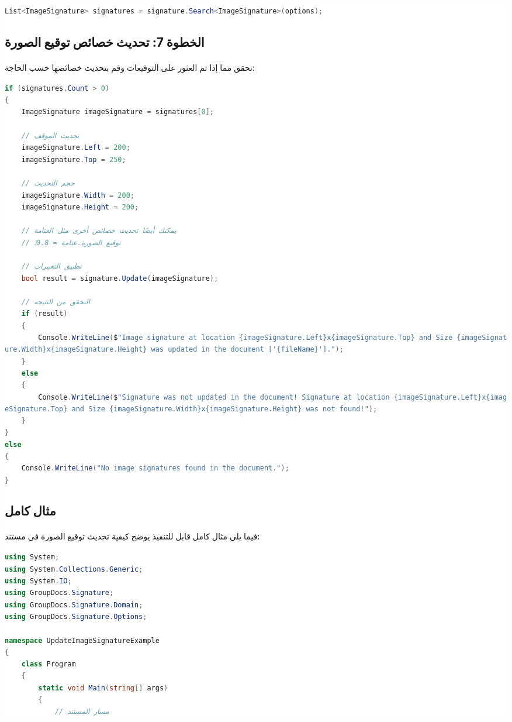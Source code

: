 ```csharp
List<ImageSignature> signatures = signature.Search<ImageSignature>(options);
```

## الخطوة 7: تحديث خصائص توقيع الصورة
تحقق مما إذا تم العثور على التوقيعات وقم بتحديث خصائصها حسب الحاجة:

```csharp
if (signatures.Count > 0)
{
    ImageSignature imageSignature = signatures[0];
    
    // تحديث الموقف
    imageSignature.Left = 200;
    imageSignature.Top = 250;
    
    // حجم التحديث
    imageSignature.Width = 200;
    imageSignature.Height = 200;
    
    // يمكنك أيضًا تحديث خصائص أخرى مثل العتامة
    // توقيع الصورة.عتامة = 0.8؛
    
    // تطبيق التغييرات
    bool result = signature.Update(imageSignature);
    
    // التحقق من النتيجة
    if (result)
    {
        Console.WriteLine($"Image signature at location {imageSignature.Left}x{imageSignature.Top} and Size {imageSignature.Width}x{imageSignature.Height} was updated in the document ['{fileName}'].");
    }
    else
    {
        Console.WriteLine($"Signature was not updated in the document! Signature at location {imageSignature.Left}x{imageSignature.Top} and Size {imageSignature.Width}x{imageSignature.Height} was not found!");
    }
}
else
{
    Console.WriteLine("No image signatures found in the document.");
}
```

## مثال كامل
فيما يلي مثال كامل قابل للتنفيذ يوضح كيفية تحديث توقيع الصورة في مستند:

```csharp
using System;
using System.Collections.Generic;
using System.IO;
using GroupDocs.Signature;
using GroupDocs.Signature.Domain;
using GroupDocs.Signature.Options;

namespace UpdateImageSignatureExample
{
    class Program
    {
        static void Main(string[] args)
        {
            // مسار المستند
```